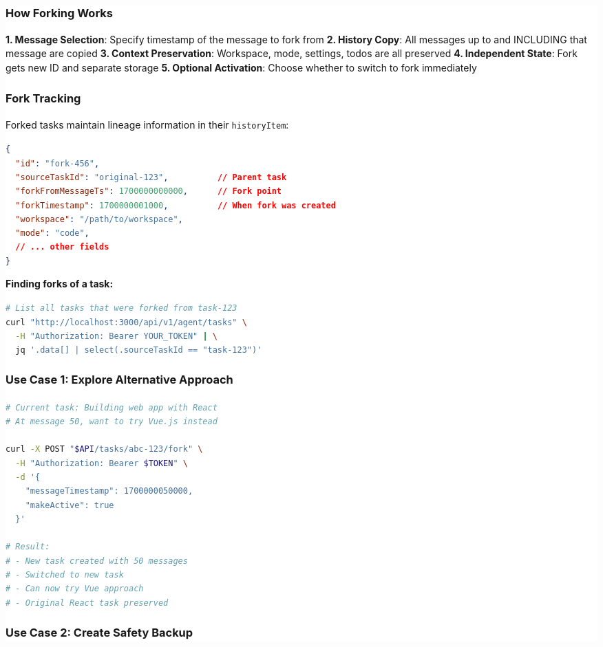 ### How Forking Works

**1. Message Selection**: Specify timestamp of the message to fork from
**2. History Copy**: All messages up to and INCLUDING that message are copied
**3. Context Preservation**: Workspace, mode, settings, todos are all preserved
**4. Independent State**: Fork gets new ID and separate storage
**5. Optional Activation**: Choose whether to switch to fork immediately

### Fork Tracking

Forked tasks maintain lineage information in their `historyItem`:

```json
{
  "id": "fork-456",
  "sourceTaskId": "original-123",          // Parent task
  "forkFromMessageTs": 1700000000000,      // Fork point
  "forkTimestamp": 1700000001000,          // When fork was created
  "workspace": "/path/to/workspace",
  "mode": "code",
  // ... other fields
}
```

**Finding forks of a task:**
```bash
# List all tasks that were forked from task-123
curl "http://localhost:3000/api/v1/agent/tasks" \
  -H "Authorization: Bearer YOUR_TOKEN" | \
  jq '.data[] | select(.sourceTaskId == "task-123")'
```

### Use Case 1: Explore Alternative Approach

```bash
# Current task: Building web app with React
# At message 50, want to try Vue.js instead

curl -X POST "$API/tasks/abc-123/fork" \
  -H "Authorization: Bearer $TOKEN" \
  -d '{
    "messageTimestamp": 1700000050000,
    "makeActive": true
  }'

# Result:
# - New task created with 50 messages
# - Switched to new task
# - Can now try Vue approach
# - Original React task preserved
```

### Use Case 2: Create Safety Backup
